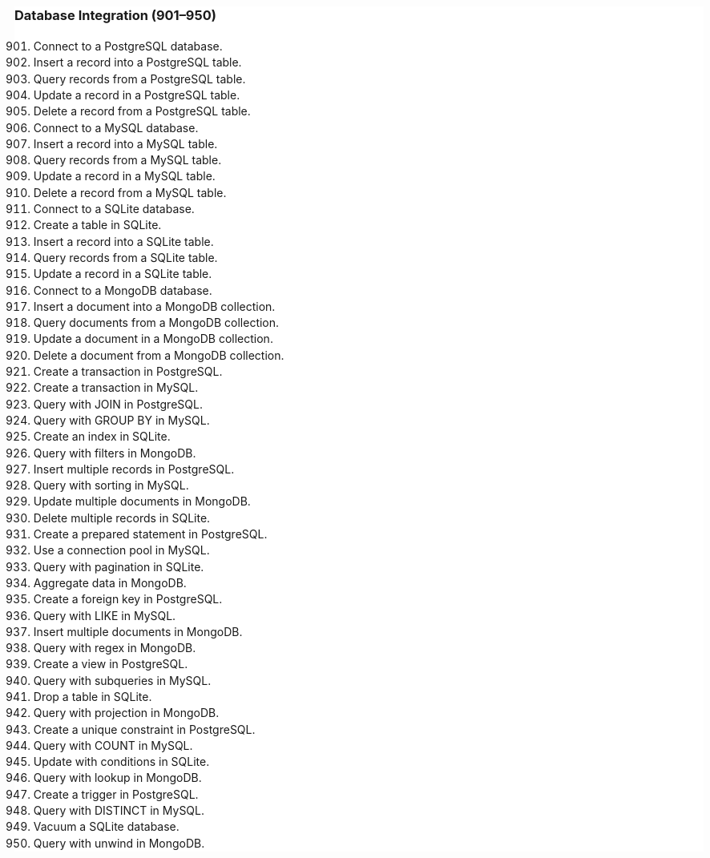 ### Database Integration (901–950)
901. Connect to a PostgreSQL database.
902. Insert a record into a PostgreSQL table.
903. Query records from a PostgreSQL table.
904. Update a record in a PostgreSQL table.
905. Delete a record from a PostgreSQL table.
906. Connect to a MySQL database.
907. Insert a record into a MySQL table.
908. Query records from a MySQL table.
909. Update a record in a MySQL table.
910. Delete a record from a MySQL table.
911. Connect to a SQLite database.
912. Create a table in SQLite.
913. Insert a record into a SQLite table.
914. Query records from a SQLite table.
915. Update a record in a SQLite table.
916. Connect to a MongoDB database.
917. Insert a document into a MongoDB collection.
918. Query documents from a MongoDB collection.
919. Update a document in a MongoDB collection.
920. Delete a document from a MongoDB collection.
921. Create a transaction in PostgreSQL.
922. Create a transaction in MySQL.
923. Query with JOIN in PostgreSQL.
924. Query with GROUP BY in MySQL.
925. Create an index in SQLite.
926. Query with filters in MongoDB.
927. Insert multiple records in PostgreSQL.
928. Query with sorting in MySQL.
929. Update multiple documents in MongoDB.
930. Delete multiple records in SQLite.
931. Create a prepared statement in PostgreSQL.
932. Use a connection pool in MySQL.
933. Query with pagination in SQLite.
934. Aggregate data in MongoDB.
935. Create a foreign key in PostgreSQL.
936. Query with LIKE in MySQL.
937. Insert multiple documents in MongoDB.
938. Query with regex in MongoDB.
939. Create a view in PostgreSQL.
940. Query with subqueries in MySQL.
941. Drop a table in SQLite.
942. Query with projection in MongoDB.
943. Create a unique constraint in PostgreSQL.
944. Query with COUNT in MySQL.
945. Update with conditions in SQLite.
946. Query with lookup in MongoDB.
947. Create a trigger in PostgreSQL.
948. Query with DISTINCT in MySQL.
949. Vacuum a SQLite database.
950. Query with unwind in MongoDB.
